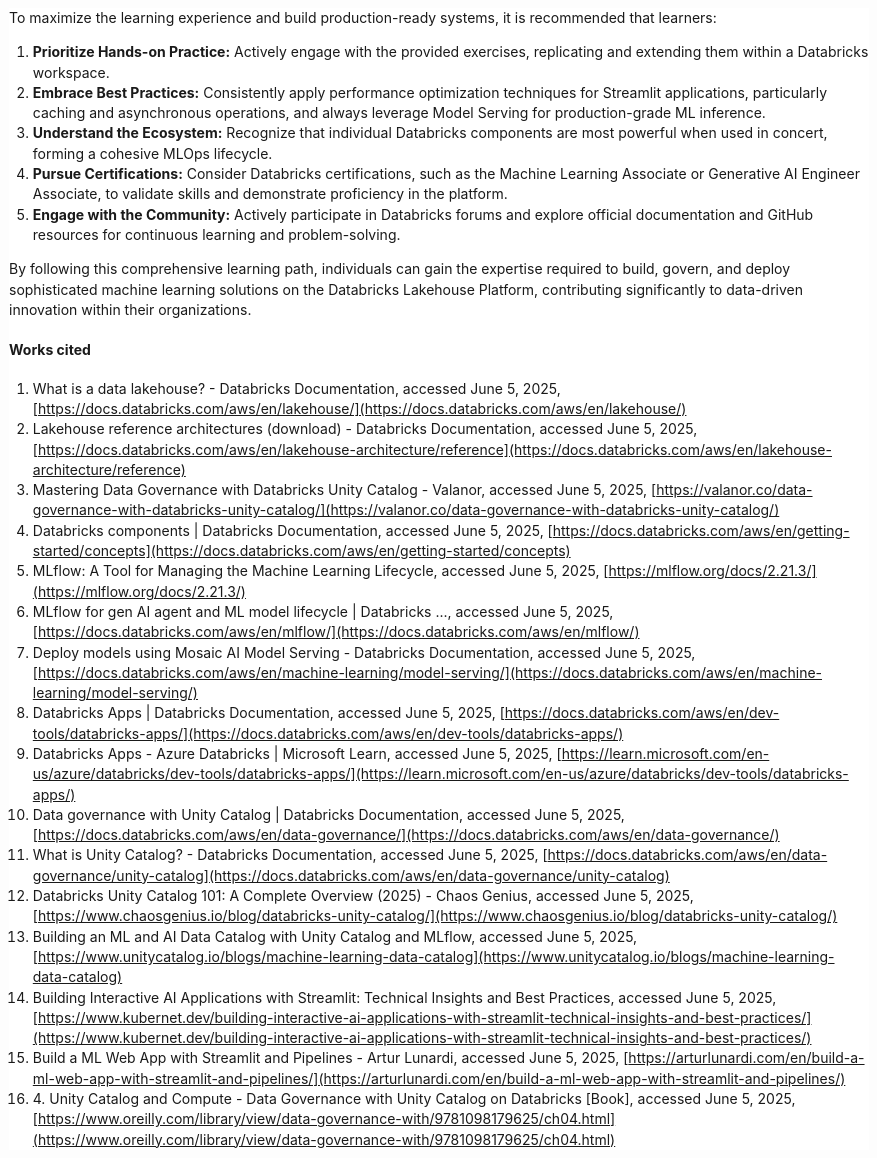 To maximize the learning experience and build production-ready systems, it is recommended that learners:

1. **Prioritize Hands-on Practice:** Actively engage with the provided exercises, replicating and extending them within a Databricks workspace.  
2. **Embrace Best Practices:** Consistently apply performance optimization techniques for Streamlit applications, particularly caching and asynchronous operations, and always leverage Model Serving for production-grade ML inference.  
3. **Understand the Ecosystem:** Recognize that individual Databricks components are most powerful when used in concert, forming a cohesive MLOps lifecycle.  
4. **Pursue Certifications:** Consider Databricks certifications, such as the Machine Learning Associate or Generative AI Engineer Associate, to validate skills and demonstrate proficiency in the platform.  
5. **Engage with the Community:** Actively participate in Databricks forums and explore official documentation and GitHub resources for continuous learning and problem-solving.

By following this comprehensive learning path, individuals can gain the expertise required to build, govern, and deploy sophisticated machine learning solutions on the Databricks Lakehouse Platform, contributing significantly to data-driven innovation within their organizations.

#### **Works cited**

1. What is a data lakehouse? \- Databricks Documentation, accessed June 5, 2025, [https://docs.databricks.com/aws/en/lakehouse/](https://docs.databricks.com/aws/en/lakehouse/)  
2. Lakehouse reference architectures (download) \- Databricks Documentation, accessed June 5, 2025, [https://docs.databricks.com/aws/en/lakehouse-architecture/reference](https://docs.databricks.com/aws/en/lakehouse-architecture/reference)  
3. Mastering Data Governance with Databricks Unity Catalog \- Valanor, accessed June 5, 2025, [https://valanor.co/data-governance-with-databricks-unity-catalog/](https://valanor.co/data-governance-with-databricks-unity-catalog/)  
4. Databricks components | Databricks Documentation, accessed June 5, 2025, [https://docs.databricks.com/aws/en/getting-started/concepts](https://docs.databricks.com/aws/en/getting-started/concepts)  
5. MLflow: A Tool for Managing the Machine Learning Lifecycle, accessed June 5, 2025, [https://mlflow.org/docs/2.21.3/](https://mlflow.org/docs/2.21.3/)  
6. MLflow for gen AI agent and ML model lifecycle | Databricks ..., accessed June 5, 2025, [https://docs.databricks.com/aws/en/mlflow/](https://docs.databricks.com/aws/en/mlflow/)  
7. Deploy models using Mosaic AI Model Serving \- Databricks Documentation, accessed June 5, 2025, [https://docs.databricks.com/aws/en/machine-learning/model-serving/](https://docs.databricks.com/aws/en/machine-learning/model-serving/)  
8. Databricks Apps | Databricks Documentation, accessed June 5, 2025, [https://docs.databricks.com/aws/en/dev-tools/databricks-apps/](https://docs.databricks.com/aws/en/dev-tools/databricks-apps/)  
9. Databricks Apps \- Azure Databricks | Microsoft Learn, accessed June 5, 2025, [https://learn.microsoft.com/en-us/azure/databricks/dev-tools/databricks-apps/](https://learn.microsoft.com/en-us/azure/databricks/dev-tools/databricks-apps/)  
10. Data governance with Unity Catalog | Databricks Documentation, accessed June 5, 2025, [https://docs.databricks.com/aws/en/data-governance/](https://docs.databricks.com/aws/en/data-governance/)  
11. What is Unity Catalog? \- Databricks Documentation, accessed June 5, 2025, [https://docs.databricks.com/aws/en/data-governance/unity-catalog](https://docs.databricks.com/aws/en/data-governance/unity-catalog)  
12. Databricks Unity Catalog 101: A Complete Overview (2025) \- Chaos Genius, accessed June 5, 2025, [https://www.chaosgenius.io/blog/databricks-unity-catalog/](https://www.chaosgenius.io/blog/databricks-unity-catalog/)  
13. Building an ML and AI Data Catalog with Unity Catalog and MLflow, accessed June 5, 2025, [https://www.unitycatalog.io/blogs/machine-learning-data-catalog](https://www.unitycatalog.io/blogs/machine-learning-data-catalog)  
14. Building Interactive AI Applications with Streamlit: Technical Insights and Best Practices, accessed June 5, 2025, [https://www.kubernet.dev/building-interactive-ai-applications-with-streamlit-technical-insights-and-best-practices/](https://www.kubernet.dev/building-interactive-ai-applications-with-streamlit-technical-insights-and-best-practices/)  
15. Build a ML Web App with Streamlit and Pipelines \- Artur Lunardi, accessed June 5, 2025, [https://arturlunardi.com/en/build-a-ml-web-app-with-streamlit-and-pipelines/](https://arturlunardi.com/en/build-a-ml-web-app-with-streamlit-and-pipelines/)  
16. 4\. Unity Catalog and Compute \- Data Governance with Unity Catalog on Databricks \[Book\], accessed June 5, 2025, [https://www.oreilly.com/library/view/data-governance-with/9781098179625/ch04.html](https://www.oreilly.com/library/view/data-governance-with/9781098179625/ch04.html)  